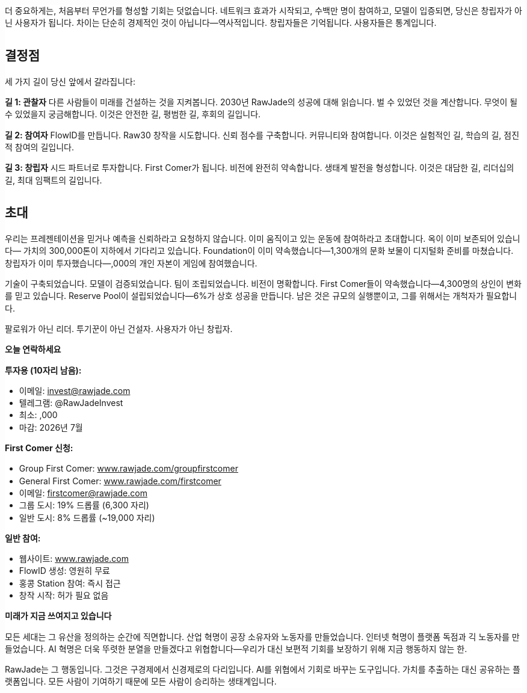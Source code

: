 더 중요하게는, 처음부터 무언가를 형성할 기회는 덧없습니다. 네트워크 효과가 시작되고, 수백만 명이 참여하고, 모델이 입증되면, 당신은 창립자가 아닌 사용자가 됩니다. 차이는 단순히 경제적인 것이 아닙니다—역사적입니다. 창립자들은 기억됩니다. 사용자들은 통계입니다.

## 결정점

세 가지 길이 당신 앞에서 갈라집니다:

**길 1: 관찰자** 다른 사람들이 미래를 건설하는 것을 지켜봅니다. 2030년 RawJade의 성공에 대해 읽습니다. 벌 수 있었던 것을 계산합니다. 무엇이 될 수 있었을지 궁금해합니다. 이것은 안전한 길, 평범한 길, 후회의 길입니다.

**길 2: 참여자** FlowID를 만듭니다. Raw30 창작을 시도합니다. 신뢰 점수를 구축합니다. 커뮤니티와 참여합니다. 이것은 실험적인 길, 학습의 길, 점진적 참여의 길입니다.

**길 3: 창립자** 시드 파트너로 투자합니다. First Comer가 됩니다. 비전에 완전히 약속합니다. 생태계 발전을 형성합니다. 이것은 대담한 길, 리더십의 길, 최대 임팩트의 길입니다.

## 초대

우리는 프레젠테이션을 믿거나 예측을 신뢰하라고 요청하지 않습니다. 이미 움직이고 있는 운동에 참여하라고 초대합니다. 옥이 이미 보존되어 있습니다— 가치의 300,000톤이 지하에서 기다리고 있습니다. Foundation이 이미 약속했습니다—1,300개의 문화 보물이 디지털화 준비를 마쳤습니다. 창립자가 이미 투자했습니다—,000의 개인 자본이 게임에 참여했습니다.

기술이 구축되었습니다. 모델이 검증되었습니다. 팀이 조립되었습니다. 비전이 명확합니다. First Comer들이 약속했습니다—4,300명의 상인이 변화를 믿고 있습니다. Reserve Pool이 설립되었습니다—6%가 상호 성공을 만듭니다. 남은 것은 규모의 실행뿐이고, 그를 위해서는 개척자가 필요합니다.

팔로워가 아닌 리더. 투기꾼이 아닌 건설자. 사용자가 아닌 창립자.

**오늘 연락하세요**

**투자용 (10자리 남음):**

- 이메일: invest@rawjade.com
- 텔레그램: @RawJadeInvest
- 최소: ,000
- 마감: 2026년 7월

**First Comer 신청:**

- Group First Comer: www.rawjade.com/groupfirstcomer
- General First Comer: www.rawjade.com/firstcomer
- 이메일: firstcomer@rawjade.com
- 그룹 도시: 19% 드롭률 (6,300 자리)
- 일반 도시: 8% 드롭률 (~19,000 자리)

**일반 참여:**

- 웹사이트: www.rawjade.com
- FlowID 생성: 영원히 무료
- 홍콩 Station 참여: 즉시 접근
- 창작 시작: 허가 필요 없음

**미래가 지금 쓰여지고 있습니다**

모든 세대는 그 유산을 정의하는 순간에 직면합니다. 산업 혁명이 공장 소유자와 노동자를 만들었습니다. 인터넷 혁명이 플랫폼 독점과 긱 노동자를 만들었습니다. AI 혁명은 더욱 뚜렷한 분열을 만들겠다고 위협합니다—우리가 대신 보편적 기회를 보장하기 위해 지금 행동하지 않는 한.

RawJade는 그 행동입니다. 그것은 구경제에서 신경제로의 다리입니다. AI를 위협에서 기회로 바꾸는 도구입니다. 가치를 추출하는 대신 공유하는 플랫폼입니다. 모든 사람이 기여하기 때문에 모든 사람이 승리하는 생태계입니다.
